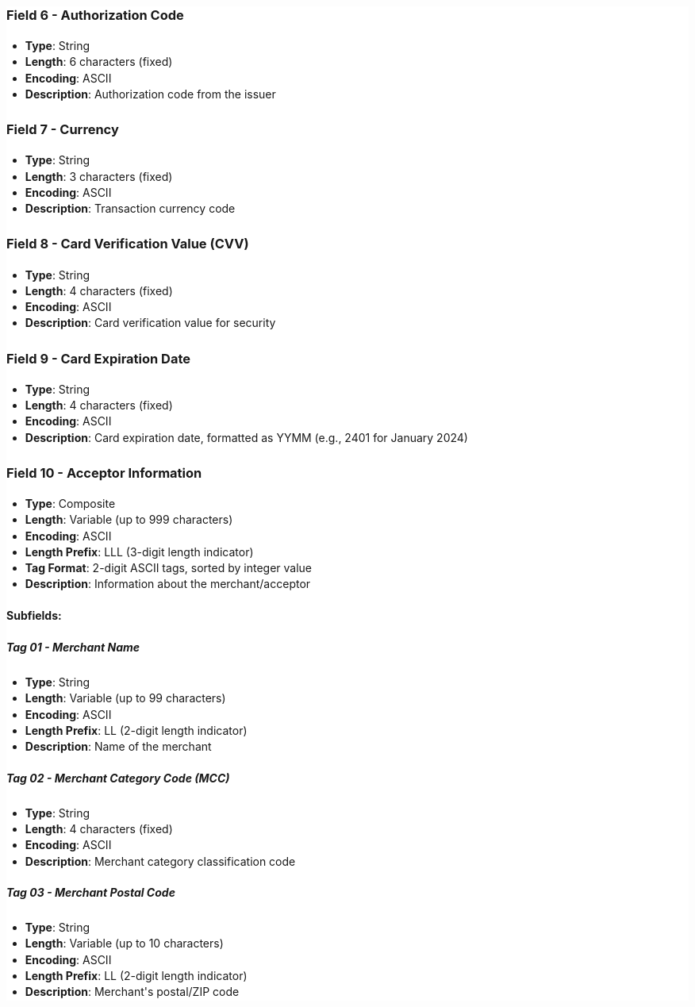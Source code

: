 
### Field 6 - Authorization Code
- **Type**: String
- **Length**: 6 characters (fixed)
- **Encoding**: ASCII
- **Description**: Authorization code from the issuer

### Field 7 - Currency
- **Type**: String
- **Length**: 3 characters (fixed)
- **Encoding**: ASCII
- **Description**: Transaction currency code

### Field 8 - Card Verification Value (CVV)
- **Type**: String
- **Length**: 4 characters (fixed)
- **Encoding**: ASCII
- **Description**: Card verification value for security

### Field 9 - Card Expiration Date
- **Type**: String
- **Length**: 4 characters (fixed)
- **Encoding**: ASCII
- **Description**: Card expiration date, formatted as YYMM (e.g., 2401 for January 2024)

### Field 10 - Acceptor Information
- **Type**: Composite
- **Length**: Variable (up to 999 characters)
- **Encoding**: ASCII
- **Length Prefix**: LLL (3-digit length indicator)
- **Tag Format**: 2-digit ASCII tags, sorted by integer value
- **Description**: Information about the merchant/acceptor

#### Subfields:

##### Tag 01 - Merchant Name
- **Type**: String
- **Length**: Variable (up to 99 characters)
- **Encoding**: ASCII
- **Length Prefix**: LL (2-digit length indicator)
- **Description**: Name of the merchant

##### Tag 02 - Merchant Category Code (MCC)
- **Type**: String
- **Length**: 4 characters (fixed)
- **Encoding**: ASCII
- **Description**: Merchant category classification code

##### Tag 03 - Merchant Postal Code
- **Type**: String
- **Length**: Variable (up to 10 characters)
- **Encoding**: ASCII
- **Length Prefix**: LL (2-digit length indicator)
- **Description**: Merchant's postal/ZIP code
